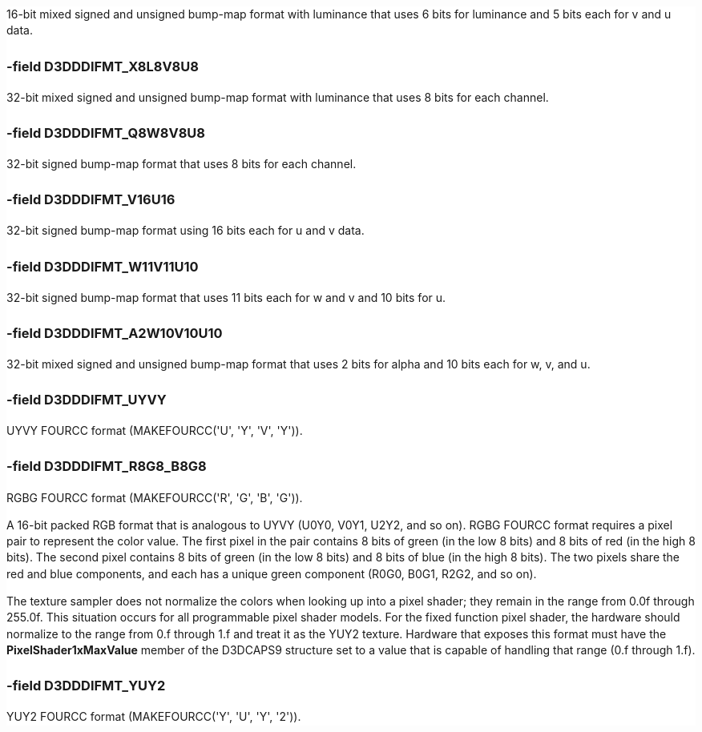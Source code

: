 16-bit mixed signed and unsigned bump-map format with luminance that uses 6 bits for luminance and 5 bits each for v and u data.


### -field D3DDDIFMT_X8L8V8U8

32-bit mixed signed and unsigned bump-map format with luminance that uses 8 bits for each channel.


### -field D3DDDIFMT_Q8W8V8U8

32-bit signed bump-map format that uses 8 bits for each channel.


### -field D3DDDIFMT_V16U16

32-bit signed bump-map format using 16 bits each for u and v data.


### -field D3DDDIFMT_W11V11U10

32-bit signed bump-map format that uses 11 bits each for w and v and 10 bits for u.


### -field D3DDDIFMT_A2W10V10U10

32-bit mixed signed and unsigned bump-map format that uses 2 bits for alpha and 10 bits each for w, v, and u.


### -field D3DDDIFMT_UYVY

UYVY FOURCC format (MAKEFOURCC('U', 'Y', 'V', 'Y')).


### -field D3DDDIFMT_R8G8_B8G8

RGBG FOURCC format (MAKEFOURCC('R', 'G', 'B', 'G')).

A 16-bit packed RGB format that is analogous to UYVY (U0Y0, V0Y1, U2Y2, and so on). RGBG FOURCC format requires a pixel pair to represent the color value. The first pixel in the pair contains 8 bits of green (in the low 8 bits) and 8 bits of red (in the high 8 bits). The second pixel contains 8 bits of green (in the low 8 bits) and 8 bits of blue (in the high 8 bits). The two pixels share the red and blue components, and each has a unique green component (R0G0, B0G1, R2G2, and so on). 

The texture sampler does not normalize the colors when looking up into a pixel shader; they remain in the range from 0.0f through 255.0f. This situation occurs for all programmable pixel shader models. For the fixed function pixel shader, the hardware should normalize to the range from 0.f through 1.f and treat it as the YUY2 texture. Hardware that exposes this format must have the <b>PixelShader1xMaxValue</b> member of the D3DCAPS9 structure set to a value that is capable of handling that range (0.f through 1.f).


### -field D3DDDIFMT_YUY2

YUY2 FOURCC format (MAKEFOURCC('Y', 'U', 'Y', '2')).

